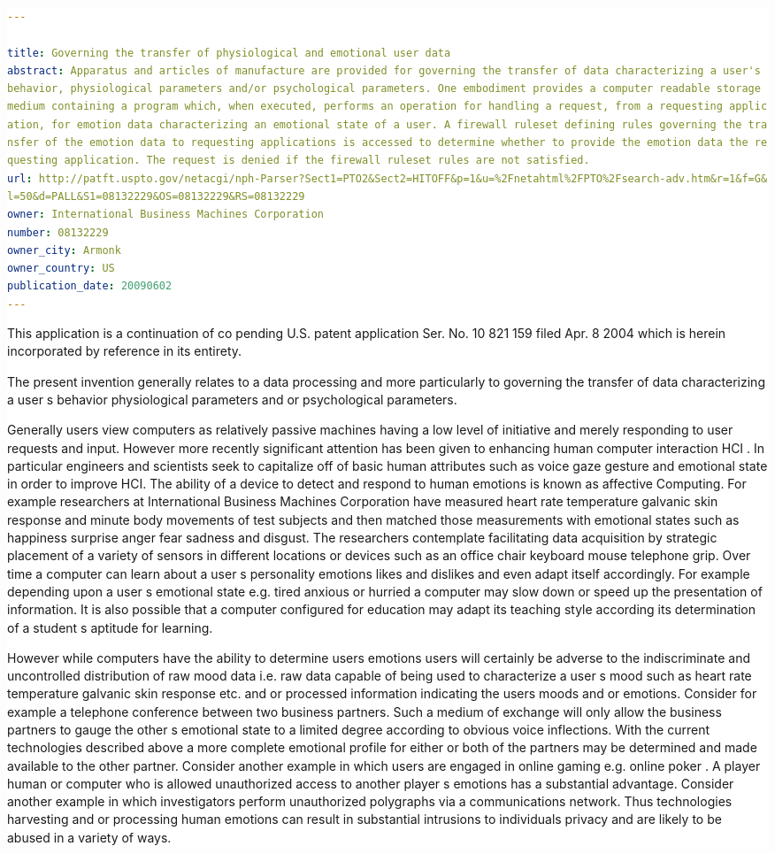 ```yaml
---

title: Governing the transfer of physiological and emotional user data
abstract: Apparatus and articles of manufacture are provided for governing the transfer of data characterizing a user's behavior, physiological parameters and/or psychological parameters. One embodiment provides a computer readable storage medium containing a program which, when executed, performs an operation for handling a request, from a requesting application, for emotion data characterizing an emotional state of a user. A firewall ruleset defining rules governing the transfer of the emotion data to requesting applications is accessed to determine whether to provide the emotion data the requesting application. The request is denied if the firewall ruleset rules are not satisfied.
url: http://patft.uspto.gov/netacgi/nph-Parser?Sect1=PTO2&Sect2=HITOFF&p=1&u=%2Fnetahtml%2FPTO%2Fsearch-adv.htm&r=1&f=G&l=50&d=PALL&S1=08132229&OS=08132229&RS=08132229
owner: International Business Machines Corporation
number: 08132229
owner_city: Armonk
owner_country: US
publication_date: 20090602
---
```

This application is a continuation of co pending U.S. patent application Ser. No. 10 821 159 filed Apr. 8 2004 which is herein incorporated by reference in its entirety.

The present invention generally relates to a data processing and more particularly to governing the transfer of data characterizing a user s behavior physiological parameters and or psychological parameters.

Generally users view computers as relatively passive machines having a low level of initiative and merely responding to user requests and input. However more recently significant attention has been given to enhancing human computer interaction HCI . In particular engineers and scientists seek to capitalize off of basic human attributes such as voice gaze gesture and emotional state in order to improve HCI. The ability of a device to detect and respond to human emotions is known as affective Computing. For example researchers at International Business Machines Corporation have measured heart rate temperature galvanic skin response and minute body movements of test subjects and then matched those measurements with emotional states such as happiness surprise anger fear sadness and disgust. The researchers contemplate facilitating data acquisition by strategic placement of a variety of sensors in different locations or devices such as an office chair keyboard mouse telephone grip. Over time a computer can learn about a user s personality emotions likes and dislikes and even adapt itself accordingly. For example depending upon a user s emotional state e.g. tired anxious or hurried a computer may slow down or speed up the presentation of information. It is also possible that a computer configured for education may adapt its teaching style according its determination of a student s aptitude for learning.

However while computers have the ability to determine users emotions users will certainly be adverse to the indiscriminate and uncontrolled distribution of raw mood data i.e. raw data capable of being used to characterize a user s mood such as heart rate temperature galvanic skin response etc. and or processed information indicating the users moods and or emotions. Consider for example a telephone conference between two business partners. Such a medium of exchange will only allow the business partners to gauge the other s emotional state to a limited degree according to obvious voice inflections. With the current technologies described above a more complete emotional profile for either or both of the partners may be determined and made available to the other partner. Consider another example in which users are engaged in online gaming e.g. online poker . A player human or computer who is allowed unauthorized access to another player s emotions has a substantial advantage. Consider another example in which investigators perform unauthorized polygraphs via a communications network. Thus technologies harvesting and or processing human emotions can result in substantial intrusions to individuals privacy and are likely to be abused in a variety of ways.
